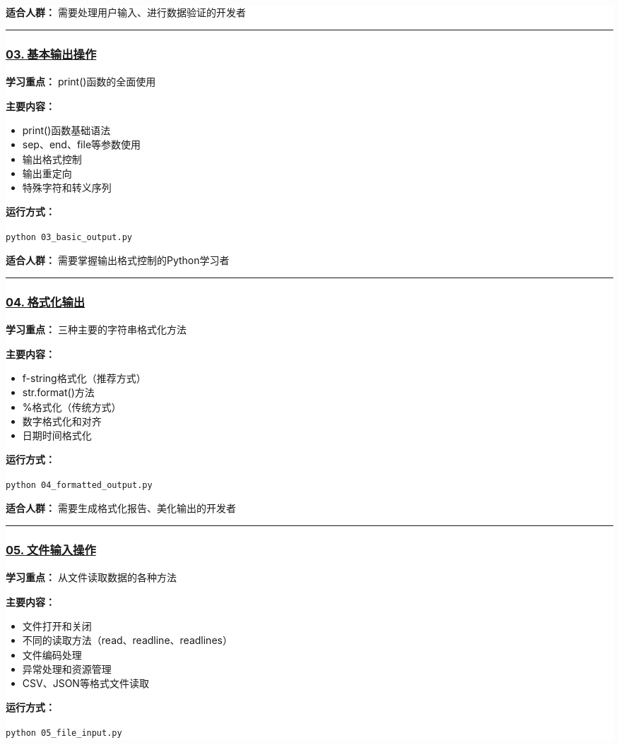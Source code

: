**适合人群：** 需要处理用户输入、进行数据验证的开发者

---

### [03. 基本输出操作](./basic-output.md)
**学习重点：** print()函数的全面使用

**主要内容：**
- print()函数基础语法
- sep、end、file等参数使用
- 输出格式控制
- 输出重定向
- 特殊字符和转义序列

**运行方式：**
```bash
python 03_basic_output.py
```

**适合人群：** 需要掌握输出格式控制的Python学习者

---

### [04. 格式化输出](./formatted-output.md)
**学习重点：** 三种主要的字符串格式化方法

**主要内容：**
- f-string格式化（推荐方式）
- str.format()方法
- %格式化（传统方式）
- 数字格式化和对齐
- 日期时间格式化

**运行方式：**
```bash
python 04_formatted_output.py
```

**适合人群：** 需要生成格式化报告、美化输出的开发者

---

### [05. 文件输入操作](./file-input.md)
**学习重点：** 从文件读取数据的各种方法

**主要内容：**
- 文件打开和关闭
- 不同的读取方法（read、readline、readlines）
- 文件编码处理
- 异常处理和资源管理
- CSV、JSON等格式文件读取

**运行方式：**
```bash
python 05_file_input.py
```

